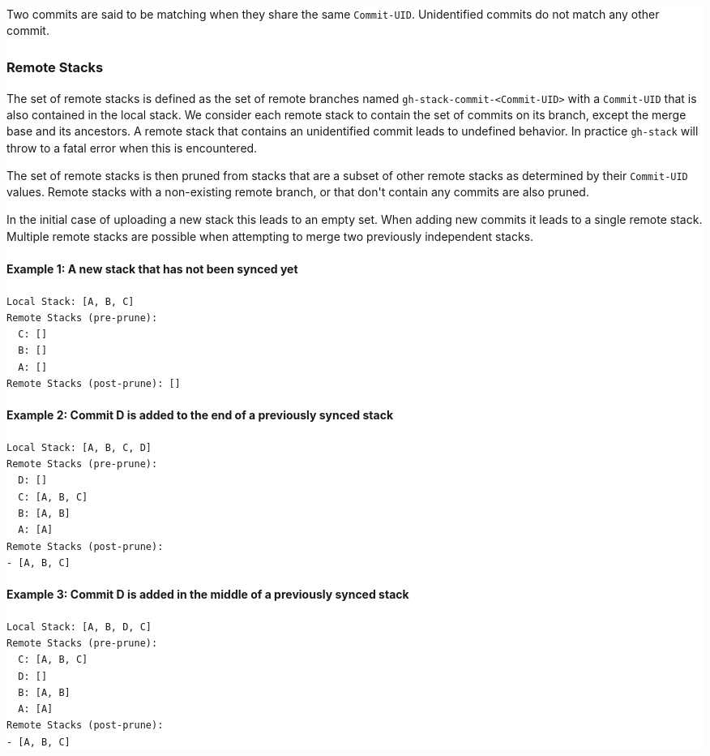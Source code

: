 Two commits are said to be matching when they share the same `Commit-UID`.
Unidentified commits do not match any other commit.

### Remote Stacks

The set of remote stacks is defined as the set of remote branches named
`gh-stack-commit-<Commit-UID>` with a `Commit-UID` that is also contained in
the local stack. We consider each remote stack to contain the set of commits on
its branch, except the merge base and its ancestors. A remote stack that
contains an unidentified commit leads to undefined behavior. In practice
`gh-stack` will throw to a fatal error when this is encountered.

The set of remote stacks is then pruned from stacks that are a subset of other
remote stacks as determined by their `Commit-UID` values. Remote stacks with a
non-existing remote branch, or that don't contain any commits are also pruned.

In the initial case of uploading a new stack this leads to an empty set. When
adding new commits it leads to a single remote stack. Multiple remote stacks
are possible when attempting to merge two previously independent stacks.


#### Example 1: A new stack that has not been synced yet

```
Local Stack: [A, B, C]
Remote Stacks (pre-prune):
  C: []
  B: []
  A: []
Remote Stacks (post-prune): []
```

#### Example 2: Commit D is added to the end of a previously synced stack

```
Local Stack: [A, B, C, D]
Remote Stacks (pre-prune):
  D: []
  C: [A, B, C]
  B: [A, B]
  A: [A]
Remote Stacks (post-prune):
- [A, B, C]
```

#### Example 3: Commit D is added in the middle of a previously synced stack

```
Local Stack: [A, B, D, C]
Remote Stacks (pre-prune):
  C: [A, B, C]
  D: []
  B: [A, B]
  A: [A]
Remote Stacks (post-prune):
- [A, B, C]
```


[git-interpret-trailers]: https://git-scm.com/docs/git-interpret-trailers
[git-merge-base]: https://git-scm.com/docs/git-merge-base
[Commit-UID]: #commit-uid
[Gerrit]: https://www.gerritcodereview.com/
[spr]: https://github.com/ejoffe/spr